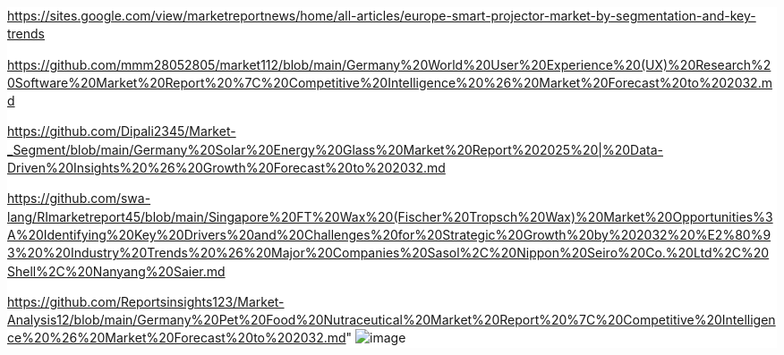 <a href=https://github.com/mmm28052805/market112/blob/main/Germany%20World%20User%20Experience%20(UX)%20Research%20Software%20Market%20Report%20%7C%20Competitive%20Intelligence%20%26%20Market%20Forecast%20to%202032.md>https://sites.google.com/view/marketreportnews/home/all-articles/europe-smart-projector-market-by-segmentation-and-key-trends</a>

<a href=https://github.com/Dipali2345/Market-_Segment/blob/main/Germany%20Solar%20Energy%20Glass%20Market%20Report%202025%20|%20Data-Driven%20Insights%20%26%20Growth%20Forecast%20to%202032.md>https://github.com/mmm28052805/market112/blob/main/Germany%20World%20User%20Experience%20(UX)%20Research%20Software%20Market%20Report%20%7C%20Competitive%20Intelligence%20%26%20Market%20Forecast%20to%202032.md</a>

<a href=https://github.com/swa-lang/RImarketreport45/blob/main/Singapore%20FT%20Wax%20(Fischer%20Tropsch%20Wax)%20Market%20Opportunities%3A%20Identifying%20Key%20Drivers%20and%20Challenges%20for%20Strategic%20Growth%20by%202032%20%E2%80%93%20%20Industry%20Trends%20%26%20Major%20Companies%20Sasol%2C%20Nippon%20Seiro%20Co.%20Ltd%2C%20Shell%2C%20Nanyang%20Saier.md>https://github.com/Dipali2345/Market-_Segment/blob/main/Germany%20Solar%20Energy%20Glass%20Market%20Report%202025%20|%20Data-Driven%20Insights%20%26%20Growth%20Forecast%20to%202032.md</a>

<a href=https://github.com/Reportsinsights123/Market-Analysis12/blob/main/Germany%20Pet%20Food%20Nutraceutical%20Market%20Report%20%7C%20Competitive%20Intelligence%20%26%20Market%20Forecast%20to%202032.md>https://github.com/swa-lang/RImarketreport45/blob/main/Singapore%20FT%20Wax%20(Fischer%20Tropsch%20Wax)%20Market%20Opportunities%3A%20Identifying%20Key%20Drivers%20and%20Challenges%20for%20Strategic%20Growth%20by%202032%20%E2%80%93%20%20Industry%20Trends%20%26%20Major%20Companies%20Sasol%2C%20Nippon%20Seiro%20Co.%20Ltd%2C%20Shell%2C%20Nanyang%20Saier.md</a>

<a href=https://sites.google.com/view/rianalytics/home/market-press/united-kingdom-aerospace-defense-chemical-distribution-market-overview-an>https://github.com/Reportsinsights123/Market-Analysis12/blob/main/Germany%20Pet%20Food%20Nutraceutical%20Market%20Report%20%7C%20Competitive%20Intelligence%20%26%20Market%20Forecast%20to%202032.md</a>"
![image](https://github.com/user-attachments/assets/9ee02015-2841-4b08-826b-83e73d4a6784)
